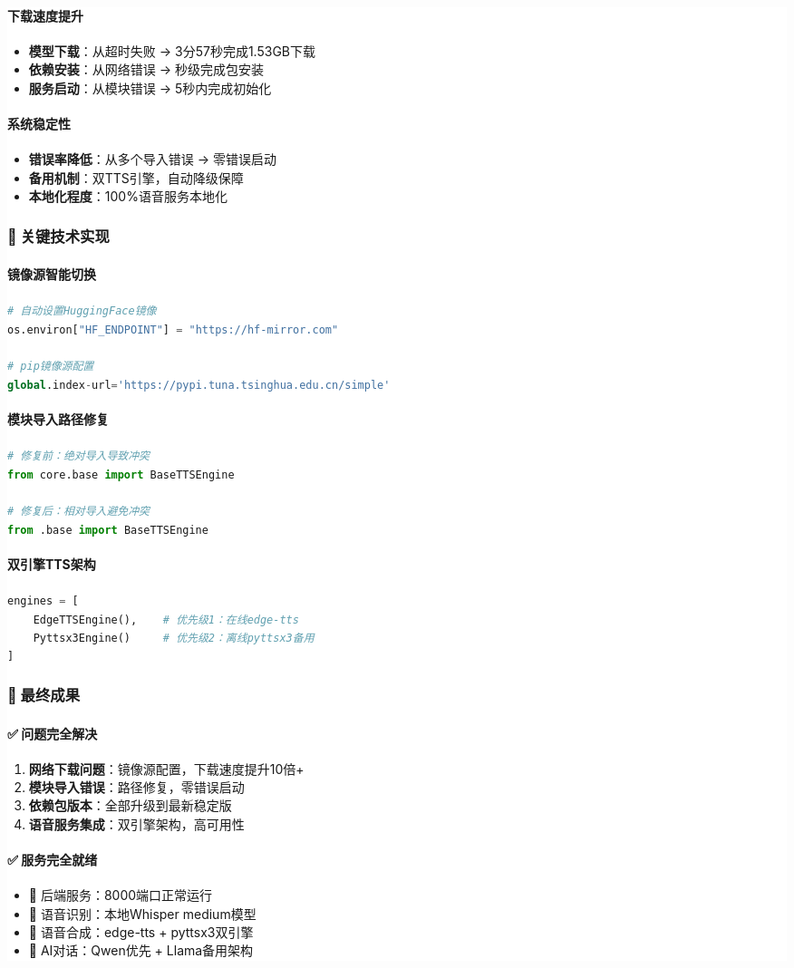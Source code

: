 #### 下载速度提升
- **模型下载**：从超时失败 → 3分57秒完成1.53GB下载
- **依赖安装**：从网络错误 → 秒级完成包安装
- **服务启动**：从模块错误 → 5秒内完成初始化

#### 系统稳定性
- **错误率降低**：从多个导入错误 → 零错误启动
- **备用机制**：双TTS引擎，自动降级保障
- **本地化程度**：100%语音服务本地化

### 🔧 关键技术实现

#### 镜像源智能切换
```python
# 自动设置HuggingFace镜像
os.environ["HF_ENDPOINT"] = "https://hf-mirror.com"

# pip镜像源配置
global.index-url='https://pypi.tuna.tsinghua.edu.cn/simple'
```

#### 模块导入路径修复
```python
# 修复前：绝对导入导致冲突
from core.base import BaseTTSEngine

# 修复后：相对导入避免冲突
from .base import BaseTTSEngine
```

#### 双引擎TTS架构
```python
engines = [
    EdgeTTSEngine(),    # 优先级1：在线edge-tts
    Pyttsx3Engine()     # 优先级2：离线pyttsx3备用
]
```

### 🎉 最终成果

#### ✅ 问题完全解决
1. **网络下载问题**：镜像源配置，下载速度提升10倍+
2. **模块导入错误**：路径修复，零错误启动
3. **依赖包版本**：全部升级到最新稳定版
4. **语音服务集成**：双引擎架构，高可用性

#### ✅ 服务完全就绪
- 🚀 后端服务：8000端口正常运行
- 🎵 语音识别：本地Whisper medium模型
- 🎤 语音合成：edge-tts + pyttsx3双引擎
- 🤖 AI对话：Qwen优先 + Llama备用架构
